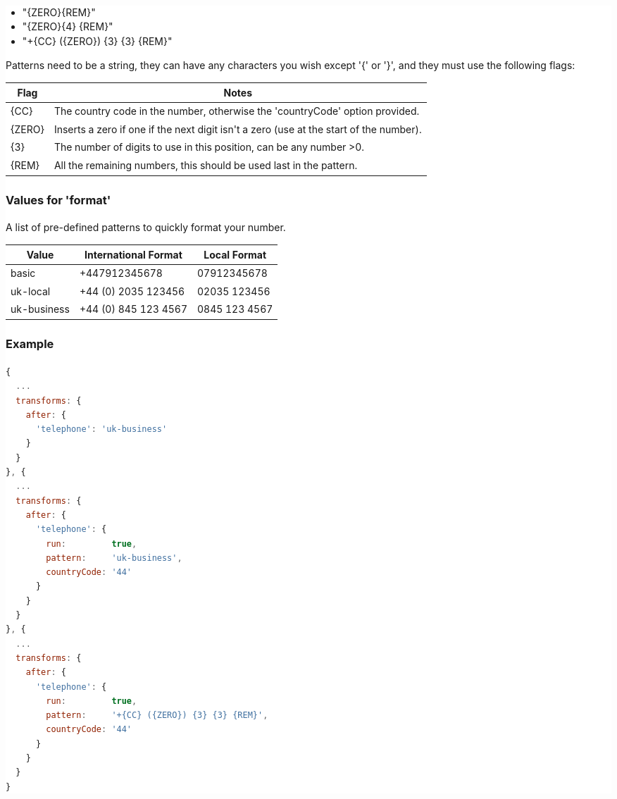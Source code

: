 - "{ZERO}{REM}"
- "{ZERO}{4} {REM}"
- "+{CC} ({ZERO}) {3} {3} {REM}"

Patterns need to be a string, they can have any characters you wish except '{' or '}', and they must use the following flags:

| Flag   | Notes                                                                                  |
|--------|----------------------------------------------------------------------------------------|
| {CC}   | The country code in the number, otherwise the 'countryCode' option provided.           |
| {ZERO} | Inserts a zero if one if the next digit isn't a zero (use at the start of the number). |
| {3}    | The number of digits to use in this position, can be any number >0.                    |
| {REM}  | All the remaining numbers, this should be used last in the pattern.                    |


### Values for 'format'
A list of pre-defined patterns to quickly format your number.

| Value       | International Format | Local Format  |
|-------------|----------------------|---------------|
| basic       | +447912345678        | 07912345678   |
| uk-local    | +44 (0) 2035 123456  | 02035 123456  |
| uk-business | +44 (0) 845 123 4567 | 0845 123 4567 |

### Example
```javascript
{
  ...
  transforms: {
    after: {
      'telephone': 'uk-business'
    }
  }
}, {
  ...
  transforms: {
    after: {
      'telephone': {
        run:         true,
        pattern:     'uk-business',
        countryCode: '44'
      }
    }
  }
}, {
  ...
  transforms: {
    after: {
      'telephone': {
        run:         true,
        pattern:     '+{CC} ({ZERO}) {3} {3} {REM}',
        countryCode: '44'
      }
    }
  }
}
```
